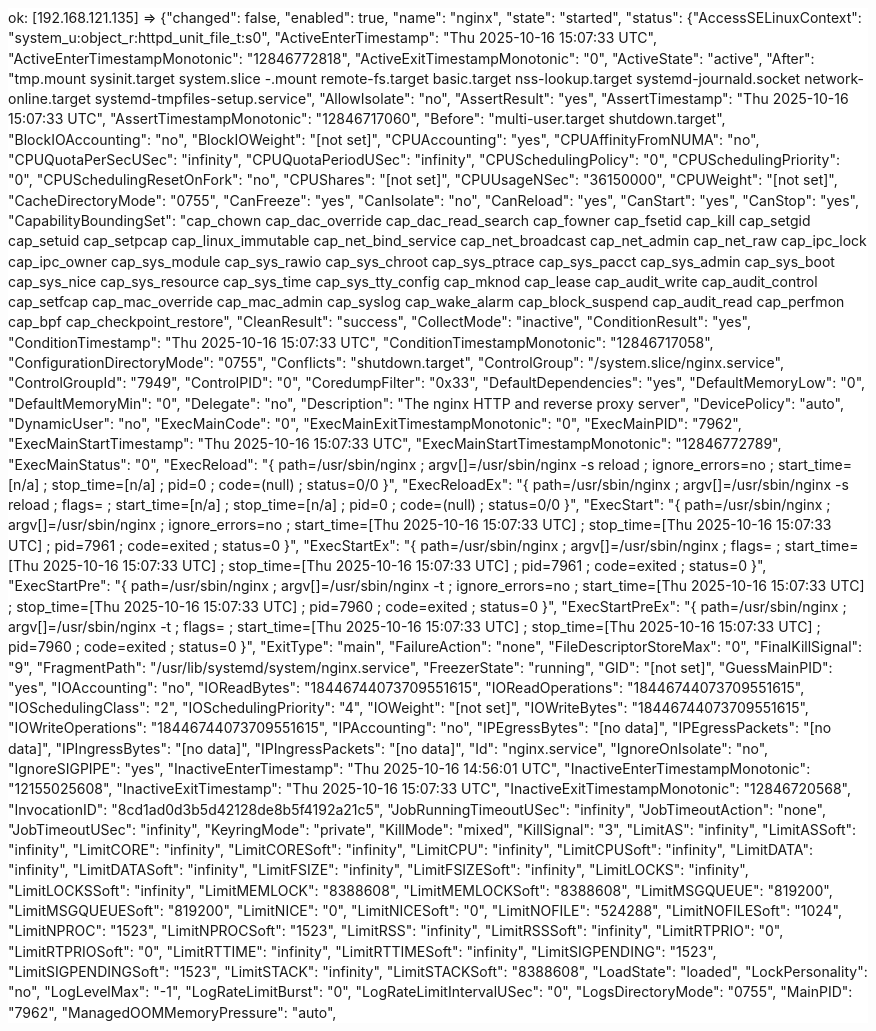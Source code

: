 ok: [192.168.121.135] => {"changed": false, "enabled": true, "name": "nginx", "state": "started", "status": {"AccessSELinuxContext": "system_u:object_r:httpd_unit_file_t:s0", "ActiveEnterTimestamp": "Thu 2025-10-16 15:07:33 UTC", "ActiveEnterTimestampMonotonic": "12846772818", "ActiveExitTimestampMonotonic": "0", "ActiveState": "active", "After": "tmp.mount sysinit.target system.slice -.mount remote-fs.target basic.target nss-lookup.target systemd-journald.socket network-online.target systemd-tmpfiles-setup.service", "AllowIsolate": "no", "AssertResult": "yes", "AssertTimestamp": "Thu 2025-10-16 15:07:33 UTC", "AssertTimestampMonotonic": "12846717060", "Before": "multi-user.target shutdown.target", "BlockIOAccounting": "no", "BlockIOWeight": "[not set]", "CPUAccounting": "yes", "CPUAffinityFromNUMA": "no", "CPUQuotaPerSecUSec": "infinity", "CPUQuotaPeriodUSec": "infinity", "CPUSchedulingPolicy": "0", "CPUSchedulingPriority": "0", "CPUSchedulingResetOnFork": "no", "CPUShares": "[not set]", "CPUUsageNSec": "36150000", "CPUWeight": "[not set]", "CacheDirectoryMode": "0755", "CanFreeze": "yes", "CanIsolate": "no", "CanReload": "yes", "CanStart": "yes", "CanStop": "yes", "CapabilityBoundingSet": "cap_chown cap_dac_override cap_dac_read_search cap_fowner cap_fsetid cap_kill cap_setgid cap_setuid cap_setpcap cap_linux_immutable cap_net_bind_service cap_net_broadcast cap_net_admin cap_net_raw cap_ipc_lock cap_ipc_owner cap_sys_module cap_sys_rawio cap_sys_chroot cap_sys_ptrace cap_sys_pacct cap_sys_admin cap_sys_boot cap_sys_nice cap_sys_resource cap_sys_time cap_sys_tty_config cap_mknod cap_lease cap_audit_write cap_audit_control cap_setfcap cap_mac_override cap_mac_admin cap_syslog cap_wake_alarm cap_block_suspend cap_audit_read cap_perfmon cap_bpf cap_checkpoint_restore", "CleanResult": "success", "CollectMode": "inactive", "ConditionResult": "yes", "ConditionTimestamp": "Thu 2025-10-16 15:07:33 UTC", "ConditionTimestampMonotonic": "12846717058", "ConfigurationDirectoryMode": "0755", "Conflicts": "shutdown.target", "ControlGroup": "/system.slice/nginx.service", "ControlGroupId": "7949", "ControlPID": "0", "CoredumpFilter": "0x33", "DefaultDependencies": "yes", "DefaultMemoryLow": "0", "DefaultMemoryMin": "0", "Delegate": "no", "Description": "The nginx HTTP and reverse proxy server", "DevicePolicy": "auto", "DynamicUser": "no", "ExecMainCode": "0", "ExecMainExitTimestampMonotonic": "0", "ExecMainPID": "7962", "ExecMainStartTimestamp": "Thu 2025-10-16 15:07:33 UTC", "ExecMainStartTimestampMonotonic": "12846772789", "ExecMainStatus": "0", "ExecReload": "{ path=/usr/sbin/nginx ; argv[]=/usr/sbin/nginx -s reload ; ignore_errors=no ; start_time=[n/a] ; stop_time=[n/a] ; pid=0 ; code=(null) ; status=0/0 }", "ExecReloadEx": "{ path=/usr/sbin/nginx ; argv[]=/usr/sbin/nginx -s reload ; flags= ; start_time=[n/a] ; stop_time=[n/a] ; pid=0 ; code=(null) ; status=0/0 }", "ExecStart": "{ path=/usr/sbin/nginx ; argv[]=/usr/sbin/nginx ; ignore_errors=no ; start_time=[Thu 2025-10-16 15:07:33 UTC] ; stop_time=[Thu 2025-10-16 15:07:33 UTC] ; pid=7961 ; code=exited ; status=0 }", "ExecStartEx": "{ path=/usr/sbin/nginx ; argv[]=/usr/sbin/nginx ; flags= ; start_time=[Thu 2025-10-16 15:07:33 UTC] ; stop_time=[Thu 2025-10-16 15:07:33 UTC] ; pid=7961 ; code=exited ; status=0 }", "ExecStartPre": "{ path=/usr/sbin/nginx ; argv[]=/usr/sbin/nginx -t ; ignore_errors=no ; start_time=[Thu 2025-10-16 15:07:33 UTC] ; stop_time=[Thu 2025-10-16 15:07:33 UTC] ; pid=7960 ; code=exited ; status=0 }", "ExecStartPreEx": "{ path=/usr/sbin/nginx ; argv[]=/usr/sbin/nginx -t ; flags= ; start_time=[Thu 2025-10-16 15:07:33 UTC] ; stop_time=[Thu 2025-10-16 15:07:33 UTC] ; pid=7960 ; code=exited ; status=0 }", "ExitType": "main", "FailureAction": "none", "FileDescriptorStoreMax": "0", "FinalKillSignal": "9", "FragmentPath": "/usr/lib/systemd/system/nginx.service", "FreezerState": "running", "GID": "[not set]", "GuessMainPID": "yes", "IOAccounting": "no", "IOReadBytes": "18446744073709551615", "IOReadOperations": "18446744073709551615", "IOSchedulingClass": "2", "IOSchedulingPriority": "4", "IOWeight": "[not set]", "IOWriteBytes": "18446744073709551615", "IOWriteOperations": "18446744073709551615", "IPAccounting": "no", "IPEgressBytes": "[no data]", "IPEgressPackets": "[no data]", "IPIngressBytes": "[no data]", "IPIngressPackets": "[no data]", "Id": "nginx.service", "IgnoreOnIsolate": "no", "IgnoreSIGPIPE": "yes", "InactiveEnterTimestamp": "Thu 2025-10-16 14:56:01 UTC", "InactiveEnterTimestampMonotonic": "12155025608", "InactiveExitTimestamp": "Thu 2025-10-16 15:07:33 UTC", "InactiveExitTimestampMonotonic": "12846720568", "InvocationID": "8cd1ad0d3b5d42128de8b5f4192a21c5", "JobRunningTimeoutUSec": "infinity", "JobTimeoutAction": "none", "JobTimeoutUSec": "infinity", "KeyringMode": "private", "KillMode": "mixed", "KillSignal": "3", "LimitAS": "infinity", "LimitASSoft": "infinity", "LimitCORE": "infinity", "LimitCORESoft": "infinity", "LimitCPU": "infinity", "LimitCPUSoft": "infinity", "LimitDATA": "infinity", "LimitDATASoft": "infinity", "LimitFSIZE": "infinity", "LimitFSIZESoft": "infinity", "LimitLOCKS": "infinity", "LimitLOCKSSoft": "infinity", "LimitMEMLOCK": "8388608", "LimitMEMLOCKSoft": "8388608", "LimitMSGQUEUE": "819200", "LimitMSGQUEUESoft": "819200", "LimitNICE": "0", "LimitNICESoft": "0", "LimitNOFILE": "524288", "LimitNOFILESoft": "1024", "LimitNPROC": "1523", "LimitNPROCSoft": "1523", "LimitRSS": "infinity", "LimitRSSSoft": "infinity", "LimitRTPRIO": "0", "LimitRTPRIOSoft": "0", "LimitRTTIME": "infinity", "LimitRTTIMESoft": "infinity", "LimitSIGPENDING": "1523", "LimitSIGPENDINGSoft": "1523", "LimitSTACK": "infinity", "LimitSTACKSoft": "8388608", "LoadState": "loaded", "LockPersonality": "no", "LogLevelMax": "-1", "LogRateLimitBurst": "0", "LogRateLimitIntervalUSec": "0", "LogsDirectoryMode": "0755", "MainPID": "7962", "ManagedOOMMemoryPressure": "auto",